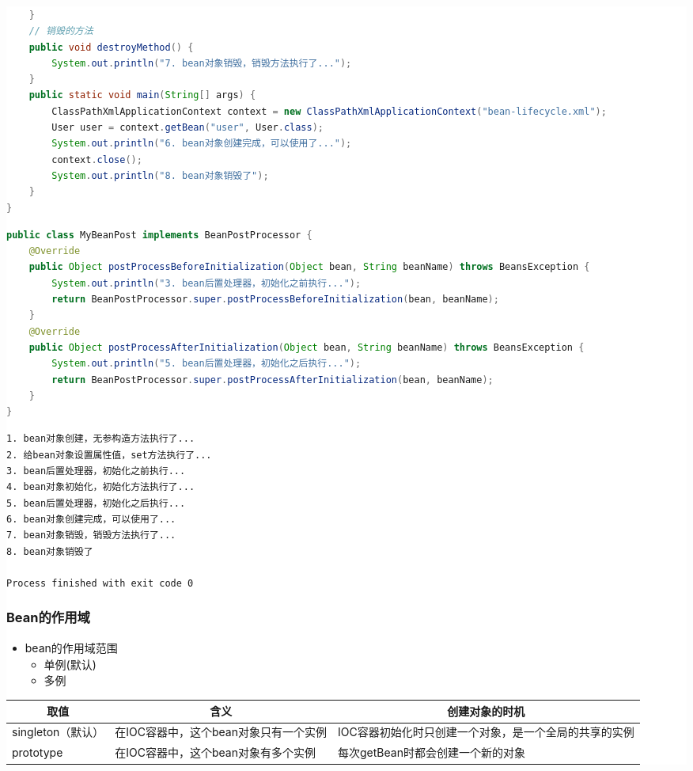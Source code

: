```java
    }
    // 销毁的方法
    public void destroyMethod() {
        System.out.println("7. bean对象销毁，销毁方法执行了...");
    }
    public static void main(String[] args) {
        ClassPathXmlApplicationContext context = new ClassPathXmlApplicationContext("bean-lifecycle.xml");
        User user = context.getBean("user", User.class);
        System.out.println("6. bean对象创建完成，可以使用了...");
        context.close();
        System.out.println("8. bean对象销毁了");
    }
}
```
```java
public class MyBeanPost implements BeanPostProcessor {
    @Override
    public Object postProcessBeforeInitialization(Object bean, String beanName) throws BeansException {
        System.out.println("3. bean后置处理器，初始化之前执行...");
        return BeanPostProcessor.super.postProcessBeforeInitialization(bean, beanName);
    }
    @Override
    public Object postProcessAfterInitialization(Object bean, String beanName) throws BeansException {
        System.out.println("5. bean后置处理器，初始化之后执行...");
        return BeanPostProcessor.super.postProcessAfterInitialization(bean, beanName);
    }
}
```
```
1. bean对象创建，无参构造方法执行了...
2. 给bean对象设置属性值，set方法执行了...
3. bean后置处理器，初始化之前执行...
4. bean对象初始化，初始化方法执行了...
5. bean后置处理器，初始化之后执行...
6. bean对象创建完成，可以使用了...
7. bean对象销毁，销毁方法执行了...
8. bean对象销毁了

Process finished with exit code 0
```
### Bean的作用域
- bean的作用域范围
  - 单例(默认)
  - 多例

| 取值              | 含义                                    | 创建对象的时机  |
| ----------------- | --------------------------------------- | --------------- |
| singleton（默认） | 在IOC容器中，这个bean对象只有一个实例 | IOC容器初始化时只创建一个对象，是一个全局的共享的实例 |
| prototype         | 在IOC容器中，这个bean对象有多个实例 | 每次getBean时都会创建一个新的对象     |
